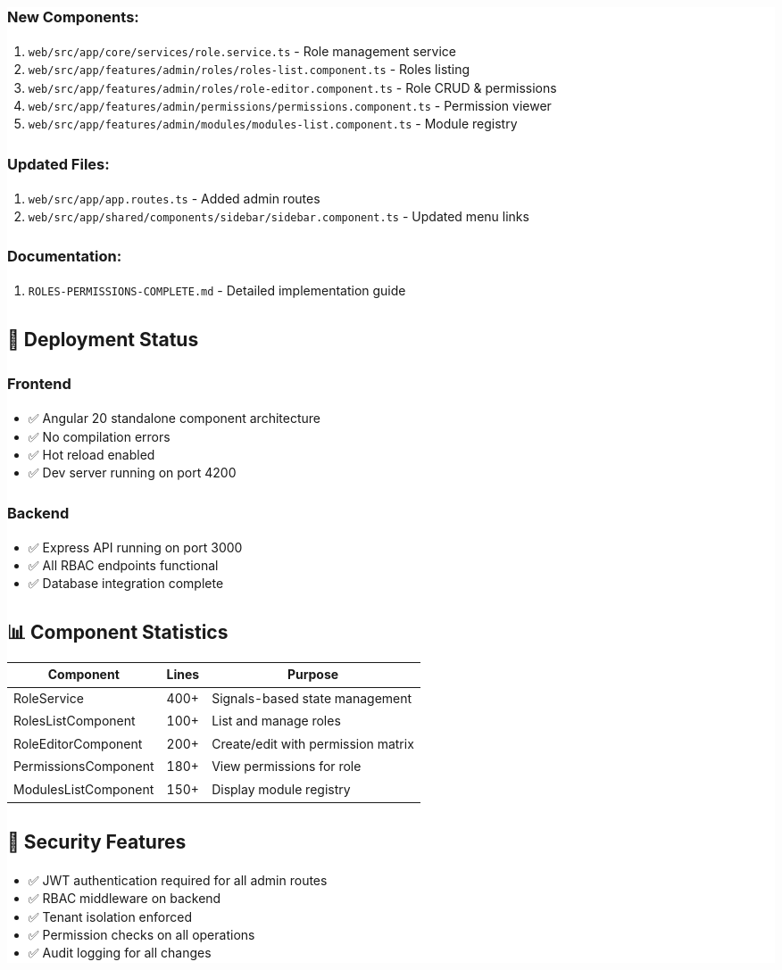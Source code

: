 ### New Components:
1. `web/src/app/core/services/role.service.ts` - Role management service
2. `web/src/app/features/admin/roles/roles-list.component.ts` - Roles listing
3. `web/src/app/features/admin/roles/role-editor.component.ts` - Role CRUD & permissions
4. `web/src/app/features/admin/permissions/permissions.component.ts` - Permission viewer
5. `web/src/app/features/admin/modules/modules-list.component.ts` - Module registry

### Updated Files:
1. `web/src/app/app.routes.ts` - Added admin routes
2. `web/src/app/shared/components/sidebar/sidebar.component.ts` - Updated menu links

### Documentation:
1. `ROLES-PERMISSIONS-COMPLETE.md` - Detailed implementation guide

## 🚀 Deployment Status

### Frontend
- ✅ Angular 20 standalone component architecture
- ✅ No compilation errors
- ✅ Hot reload enabled
- ✅ Dev server running on port 4200

### Backend
- ✅ Express API running on port 3000
- ✅ All RBAC endpoints functional
- ✅ Database integration complete

## 📊 Component Statistics

| Component | Lines | Purpose |
|-----------|-------|---------|
| RoleService | 400+ | Signals-based state management |
| RolesListComponent | 100+ | List and manage roles |
| RoleEditorComponent | 200+ | Create/edit with permission matrix |
| PermissionsComponent | 180+ | View permissions for role |
| ModulesListComponent | 150+ | Display module registry |

## 🔐 Security Features

- ✅ JWT authentication required for all admin routes
- ✅ RBAC middleware on backend
- ✅ Tenant isolation enforced
- ✅ Permission checks on all operations
- ✅ Audit logging for all changes
